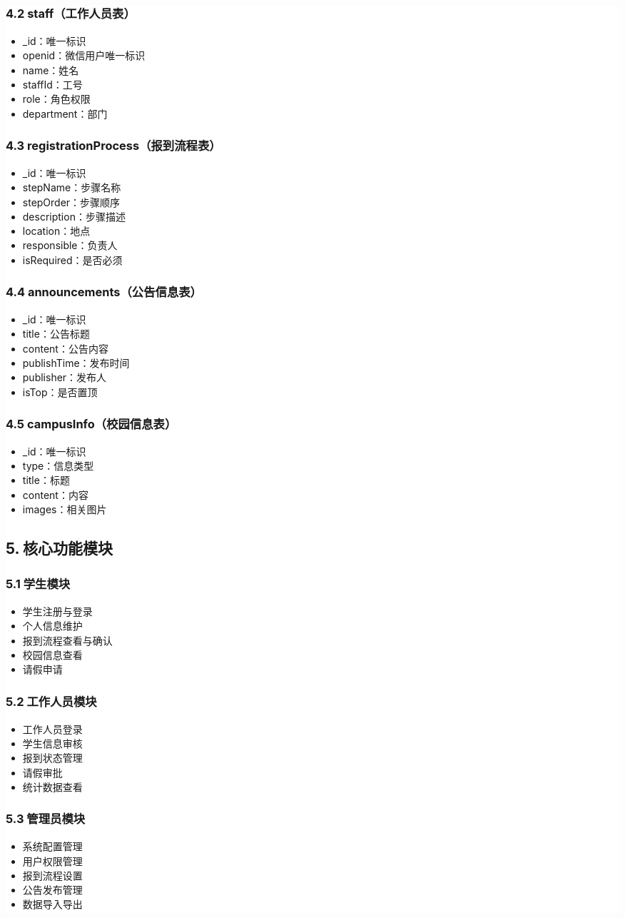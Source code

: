 ### 4.2 staff（工作人员表）
- _id：唯一标识
- openid：微信用户唯一标识
- name：姓名
- staffId：工号
- role：角色权限
- department：部门

### 4.3 registrationProcess（报到流程表）
- _id：唯一标识
- stepName：步骤名称
- stepOrder：步骤顺序
- description：步骤描述
- location：地点
- responsible：负责人
- isRequired：是否必须

### 4.4 announcements（公告信息表）
- _id：唯一标识
- title：公告标题
- content：公告内容
- publishTime：发布时间
- publisher：发布人
- isTop：是否置顶

### 4.5 campusInfo（校园信息表）
- _id：唯一标识
- type：信息类型
- title：标题
- content：内容
- images：相关图片

## 5. 核心功能模块

### 5.1 学生模块
- 学生注册与登录
- 个人信息维护
- 报到流程查看与确认
- 校园信息查看
- 请假申请

### 5.2 工作人员模块
- 工作人员登录
- 学生信息审核
- 报到状态管理
- 请假审批
- 统计数据查看

### 5.3 管理员模块
- 系统配置管理
- 用户权限管理
- 报到流程设置
- 公告发布管理
- 数据导入导出
